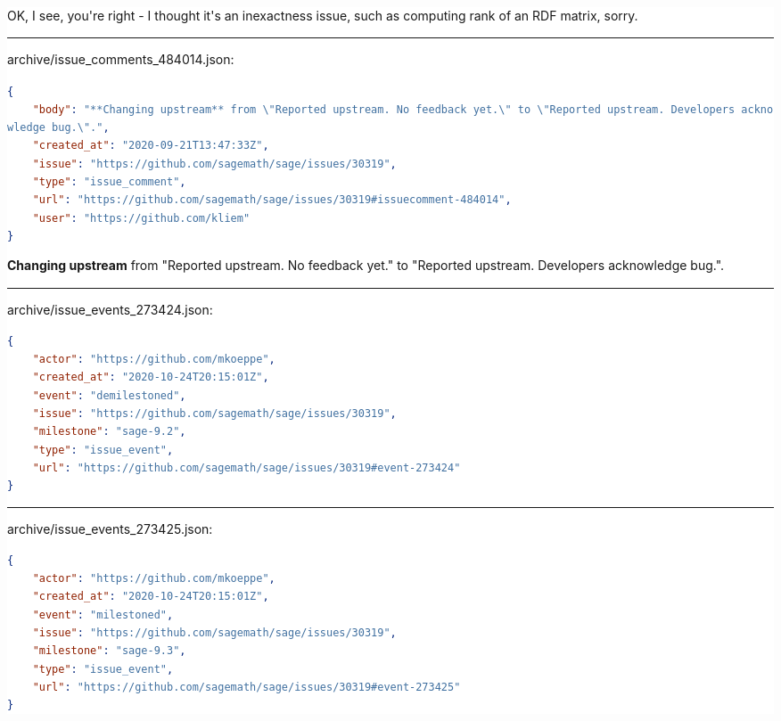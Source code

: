 OK, I see, you're right - I thought it's an inexactness issue, such as computing rank of an RDF matrix, sorry.



---

archive/issue_comments_484014.json:
```json
{
    "body": "**Changing upstream** from \"Reported upstream. No feedback yet.\" to \"Reported upstream. Developers acknowledge bug.\".",
    "created_at": "2020-09-21T13:47:33Z",
    "issue": "https://github.com/sagemath/sage/issues/30319",
    "type": "issue_comment",
    "url": "https://github.com/sagemath/sage/issues/30319#issuecomment-484014",
    "user": "https://github.com/kliem"
}
```

**Changing upstream** from "Reported upstream. No feedback yet." to "Reported upstream. Developers acknowledge bug.".



---

archive/issue_events_273424.json:
```json
{
    "actor": "https://github.com/mkoeppe",
    "created_at": "2020-10-24T20:15:01Z",
    "event": "demilestoned",
    "issue": "https://github.com/sagemath/sage/issues/30319",
    "milestone": "sage-9.2",
    "type": "issue_event",
    "url": "https://github.com/sagemath/sage/issues/30319#event-273424"
}
```



---

archive/issue_events_273425.json:
```json
{
    "actor": "https://github.com/mkoeppe",
    "created_at": "2020-10-24T20:15:01Z",
    "event": "milestoned",
    "issue": "https://github.com/sagemath/sage/issues/30319",
    "milestone": "sage-9.3",
    "type": "issue_event",
    "url": "https://github.com/sagemath/sage/issues/30319#event-273425"
}
```

